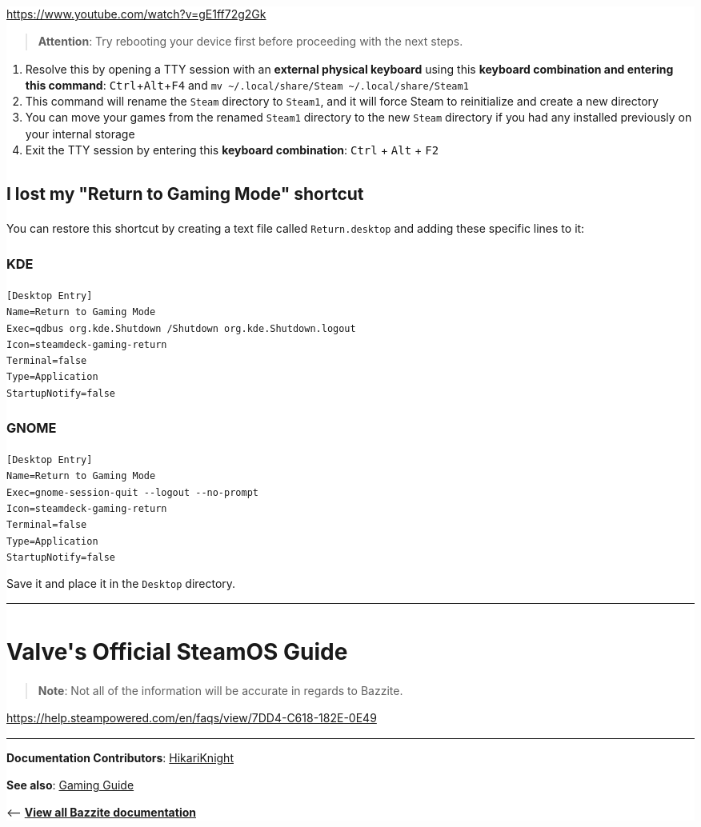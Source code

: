 https://www.youtube.com/watch?v=gE1ff72g2Gk

>**Attention**: Try rebooting your device first before proceeding with the next steps.

1.  Resolve this by opening a TTY session with an **external physical keyboard** using this **keyboard combination and entering this command**:
<kbd>Ctrl</kbd>+<kbd>Alt</kbd>+<kbd>F4</kbd> and `mv ~/.local/share/Steam ~/.local/share/Steam1`
2.  This command will rename the `Steam` directory to `Steam1`, and it will force Steam to reinitialize and create a new directory
3. You can move your games from the renamed `Steam1` directory to the new `Steam` directory if you had any installed previously on your internal storage
4.  Exit the TTY session by entering this **keyboard combination**: <kbd>Ctrl</kbd> + <kbd>Alt</kbd> + <kbd>F2</kbd>

## I lost my "Return to Gaming Mode" shortcut

You can restore this shortcut by creating a text file called `Return.desktop` and adding these specific lines to it:

### KDE

```file
[Desktop Entry]
Name=Return to Gaming Mode
Exec=qdbus org.kde.Shutdown /Shutdown org.kde.Shutdown.logout
Icon=steamdeck-gaming-return
Terminal=false
Type=Application
StartupNotify=false
```

### GNOME

```file
[Desktop Entry]
Name=Return to Gaming Mode
Exec=gnome-session-quit --logout --no-prompt
Icon=steamdeck-gaming-return
Terminal=false
Type=Application
StartupNotify=false
```

Save it and place it in the `Desktop` directory.

<hr>

# Valve's Official SteamOS Guide

>**Note**: Not all of the information will be accurate in regards to Bazzite.

https://help.steampowered.com/en/faqs/view/7DD4-C618-182E-0E49

<hr>

**Documentation Contributors**: [HikariKnight](https://github.com/HikariKnight)

**See also**: [Gaming Guide](https://universal-blue.discourse.group/docs?topic=31)

<-- [**View all Bazzite documentation**](https://universal-blue.discourse.group/docs?topic=561)